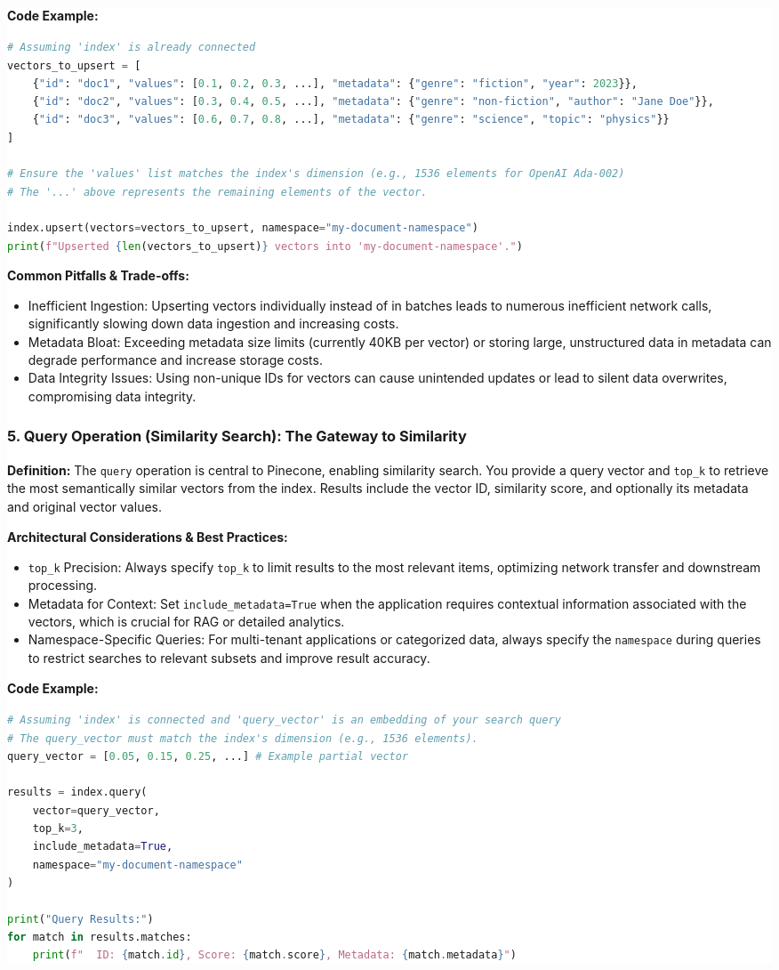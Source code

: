 **Code Example:**
```python
# Assuming 'index' is already connected
vectors_to_upsert = [
    {"id": "doc1", "values": [0.1, 0.2, 0.3, ...], "metadata": {"genre": "fiction", "year": 2023}},
    {"id": "doc2", "values": [0.3, 0.4, 0.5, ...], "metadata": {"genre": "non-fiction", "author": "Jane Doe"}},
    {"id": "doc3", "values": [0.6, 0.7, 0.8, ...], "metadata": {"genre": "science", "topic": "physics"}}
]

# Ensure the 'values' list matches the index's dimension (e.g., 1536 elements for OpenAI Ada-002)
# The '...' above represents the remaining elements of the vector.

index.upsert(vectors=vectors_to_upsert, namespace="my-document-namespace")
print(f"Upserted {len(vectors_to_upsert)} vectors into 'my-document-namespace'.")
```

**Common Pitfalls & Trade-offs:**
*   Inefficient Ingestion: Upserting vectors individually instead of in batches leads to numerous inefficient network calls, significantly slowing down data ingestion and increasing costs.
*   Metadata Bloat: Exceeding metadata size limits (currently 40KB per vector) or storing large, unstructured data in metadata can degrade performance and increase storage costs.
*   Data Integrity Issues: Using non-unique IDs for vectors can cause unintended updates or lead to silent data overwrites, compromising data integrity.

### 5. Query Operation (Similarity Search): The Gateway to Similarity

**Definition:** The `query` operation is central to Pinecone, enabling similarity search. You provide a query vector and `top_k` to retrieve the most semantically similar vectors from the index. Results include the vector ID, similarity score, and optionally its metadata and original vector values.

**Architectural Considerations & Best Practices:**
*   `top_k` Precision: Always specify `top_k` to limit results to the most relevant items, optimizing network transfer and downstream processing.
*   Metadata for Context: Set `include_metadata=True` when the application requires contextual information associated with the vectors, which is crucial for RAG or detailed analytics.
*   Namespace-Specific Queries: For multi-tenant applications or categorized data, always specify the `namespace` during queries to restrict searches to relevant subsets and improve result accuracy.

**Code Example:**
```python
# Assuming 'index' is connected and 'query_vector' is an embedding of your search query
# The query_vector must match the index's dimension (e.g., 1536 elements).
query_vector = [0.05, 0.15, 0.25, ...] # Example partial vector

results = index.query(
    vector=query_vector,
    top_k=3,
    include_metadata=True,
    namespace="my-document-namespace"
)

print("Query Results:")
for match in results.matches:
    print(f"  ID: {match.id}, Score: {match.score}, Metadata: {match.metadata}")
```
